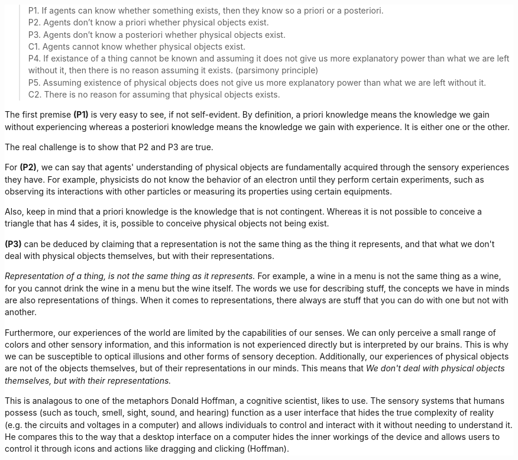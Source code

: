 >P1. If agents can know whether something exists, then they know so a priori
>    or a posteriori.  
>P2. Agents don’t know a priori whether physical objects exist.  
>P3. Agents don’t know a posteriori whether physical objects exist.  
>C1. Agents cannot know whether physical objects exist.  
>P4. If existance of a thing cannot be known and assuming it does not give us
>    more explanatory power than what we are left without it, then there is
>    no reason assuming it exists. (parsimony principle)  
>P5. Assuming existence of physical objects does not give us more explanatory
>    power than what we are left without it.  
>C2. There is no reason for assuming that physical objects exists.  

The first premise **(P1)** is very easy to see, if not self-evident. By
definition, a priori knowledge means the knowledge we gain without experiencing
whereas a posteriori knowledge means the knowledge we gain with experience. It
is either one or the other.

The real challenge is to show that P2 and P3 are true.

For **(P2)**, we can say that agents' understanding of physical objects are
fundamentally acquired through the sensory experiences they have. For example,
physicists do not know the behavior of an electron until they perform certain
experiments, such as observing its interactions with other particles or
measuring its properties using certain equipments.

Also, keep in mind that a priori knowledge is the knowledge that is not
contingent. Whereas it is not possible to conceive a triangle that has 4 sides,
it is, possible to conceive physical objects not being exist.

**(P3)** can be deduced by claiming that a representation is not the same thing
as the thing it represents, and that what we don't deal with physical objects
themselves, but with their representations.

*Representation of a thing, is not the same thing as it represents.* For
example, a wine in a menu is not the same thing as a wine, for you cannot drink
the wine in a menu but the wine itself. The words we use for describing stuff,
the concepts we have in minds are also representations of things. When it comes
to representations, there always are stuff that you can do with one but not with
another.

Furthermore, our experiences of the world are limited by the capabilities of our
senses. We can only perceive a small range of colors and other sensory
information, and this information is not experienced directly but is interpreted
by our brains. This is why we can be susceptible to optical illusions and other
forms of sensory deception. Additionally, our experiences of physical objects
are not of the objects themselves, but of their representations in our minds.
This means that *We don't deal with physical objects themselves, but with their
representations.*

This is analagous to one of the metaphors Donald Hoffman, a cognitive scientist,
likes to use. The sensory systems that humans possess (such as touch, smell,
sight, sound, and hearing) function as a user interface that hides the true
complexity of reality (e.g. the circuits and voltages in a computer) and allows
individuals to control and interact with it without needing to understand it. He
compares this to the way that a desktop interface on a computer hides the inner
workings of the device and allows users to control it through icons and actions
like dragging and clicking (Hoffman).
